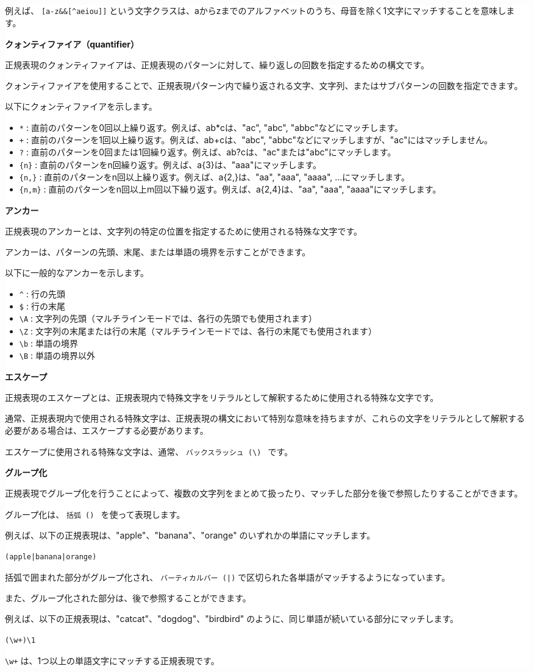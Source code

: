 例えば、 `[a-z&&[^aeiou]]` という文字クラスは、aからzまでのアルファベットのうち、母音を除く1文字にマッチすることを意味します。

**クォンティファイア（quantifier）**

正規表現のクォンティファイアは、正規表現のパターンに対して、繰り返しの回数を指定するための構文です。

クォンティファイアを使用することで、正規表現パターン内で繰り返される文字、文字列、またはサブパターンの回数を指定できます。

以下にクォンティファイアを示します。

- `*` : 直前のパターンを0回以上繰り返す。例えば、ab*cは、"ac", "abc", "abbc"などにマッチします。
- `+` : 直前のパターンを1回以上繰り返す。例えば、ab+cは、"abc", "abbc"などにマッチしますが、"ac"にはマッチしません。
- `?` : 直前のパターンを0回または1回繰り返す。例えば、ab?cは、"ac"または"abc"にマッチします。
- `{n}` : 直前のパターンをn回繰り返す。例えば、a{3}は、"aaa"にマッチします。
- `{n,}` : 直前のパターンをn回以上繰り返す。例えば、a{2,}は、"aa", "aaa", "aaaa", ...にマッチします。
- `{n,m}` : 直前のパターンをn回以上m回以下繰り返す。例えば、a{2,4}は、"aa", "aaa", "aaaa"にマッチします。

**アンカー**

正規表現のアンカーとは、文字列の特定の位置を指定するために使用される特殊な文字です。

アンカーは、パターンの先頭、末尾、または単語の境界を示すことができます。

以下に一般的なアンカーを示します。

- `^` : 行の先頭
- `$` : 行の末尾
- `\A` : 文字列の先頭（マルチラインモードでは、各行の先頭でも使用されます）
- `\Z` : 文字列の末尾または行の末尾（マルチラインモードでは、各行の末尾でも使用されます）
- `\b` : 単語の境界
- `\B` : 単語の境界以外

**エスケープ**

正規表現のエスケープとは、正規表現内で特殊文字をリテラルとして解釈するために使用される特殊な文字です。

通常、正規表現内で使用される特殊文字は、正規表現の構文において特別な意味を持ちますが、これらの文字をリテラルとして解釈する必要がある場合は、エスケープする必要があります。

エスケープに使用される特殊な文字は、通常、 `バックスラッシュ (\) ` です。

**グループ化**

正規表現でグループ化を行うことによって、複数の文字列をまとめて扱ったり、マッチした部分を後で参照したりすることができます。

グループ化は、 `括弧 () ` を使って表現します。

例えば、以下の正規表現は、"apple"、"banana"、"orange" のいずれかの単語にマッチします。

```
(apple|banana|orange)
```

括弧で囲まれた部分がグループ化され、 `バーティカルバー (|)` で区切られた各単語がマッチするようになっています。

また、グループ化された部分は、後で参照することができます。

例えば、以下の正規表現は、"catcat"、"dogdog"、"birdbird" のように、同じ単語が続いている部分にマッチします。

```
(\w+)\1
```

`\w+` は、1つ以上の単語文字にマッチする正規表現です。
